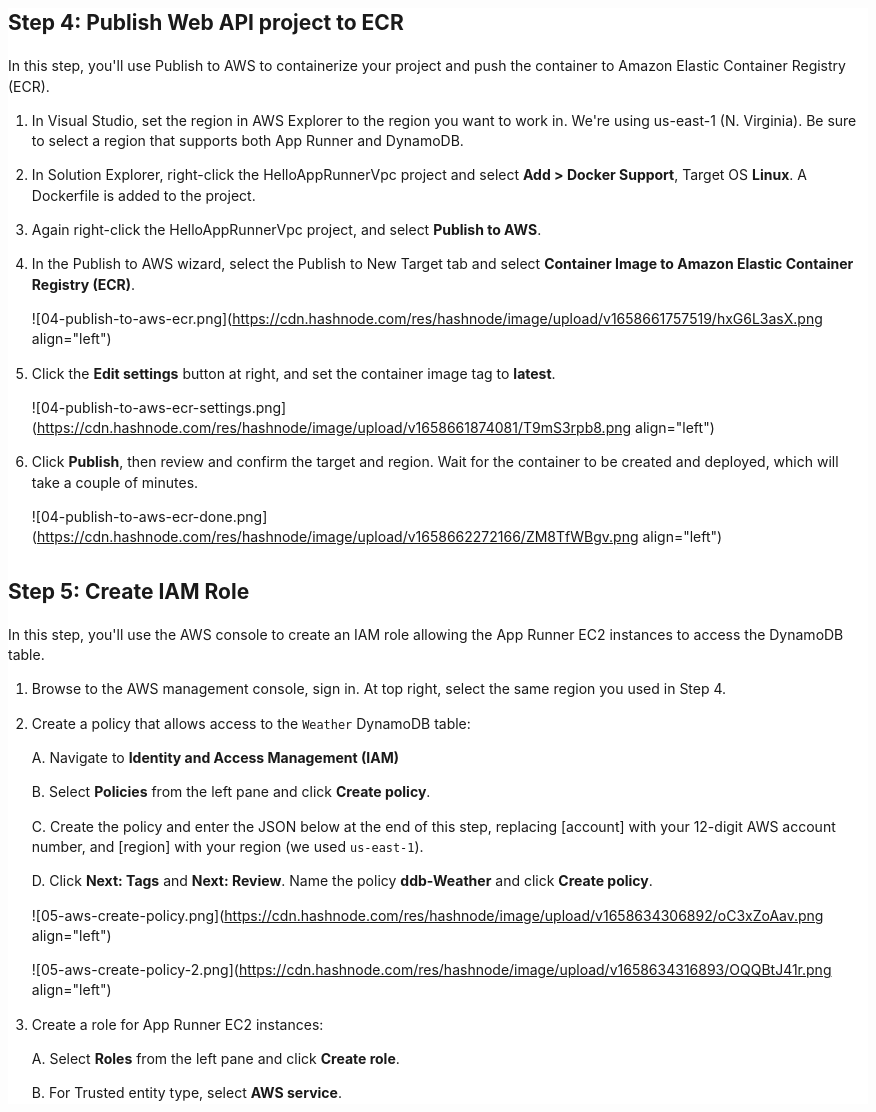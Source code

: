 ## Step 4: Publish Web API project to ECR

In this step, you'll use Publish to AWS to containerize your project and push the container to Amazon Elastic Container Registry (ECR).

1. In Visual Studio, set the region in AWS Explorer to the region you want to work in. We're using us-east-1 (N. Virginia). Be sure to select a region that supports both App Runner and DynamoDB.

2. In Solution Explorer, right-click the HelloAppRunnerVpc project and select **Add > Docker Support**, Target OS **Linux**. A Dockerfile is added to the project.

3. Again right-click the HelloAppRunnerVpc project, and select **Publish to AWS**.

4. In the Publish to AWS wizard, select the Publish to New Target tab and select **Container Image to Amazon Elastic Container Registry (ECR)**.

    ![04-publish-to-aws-ecr.png](https://cdn.hashnode.com/res/hashnode/image/upload/v1658661757519/hxG6L3asX.png align="left")

5. Click the **Edit settings** button at right, and set the container image tag to **latest**.

    ![04-publish-to-aws-ecr-settings.png](https://cdn.hashnode.com/res/hashnode/image/upload/v1658661874081/T9mS3rpb8.png align="left")

6. Click **Publish**, then review and confirm the target and region. Wait for the container to be created and deployed, which will take a couple of minutes.

    ![04-publish-to-aws-ecr-done.png](https://cdn.hashnode.com/res/hashnode/image/upload/v1658662272166/ZM8TfWBgv.png align="left")

## Step 5: Create IAM Role

In this step, you'll use the AWS console to create an IAM role allowing the App Runner EC2 instances to access the DynamoDB table.

1. Browse to the AWS management console, sign in. At top right, select the same region you used in Step 4.

2. Create a policy that allows access to the `Weather` DynamoDB table:

    A. Navigate to **Identity and Access Management (IAM)**

    B. Select **Policies** from the left pane and click **Create policy**.

    C. Create the policy and enter the JSON below at the end of this step, replacing [account] with your 12-digit AWS account number, and [region] with your region (we used `us-east-1`). 

    D. Click **Next: Tags** and **Next: Review**. Name the policy **ddb-Weather** and click **Create policy**.

    ![05-aws-create-policy.png](https://cdn.hashnode.com/res/hashnode/image/upload/v1658634306892/oC3xZoAav.png align="left")

    ![05-aws-create-policy-2.png](https://cdn.hashnode.com/res/hashnode/image/upload/v1658634316893/OQQBtJ41r.png align="left")

3. Create a role for App Runner EC2 instances:

    A. Select **Roles** from the left pane and click **Create role**.

    B. For Trusted entity type, select **AWS service**.
